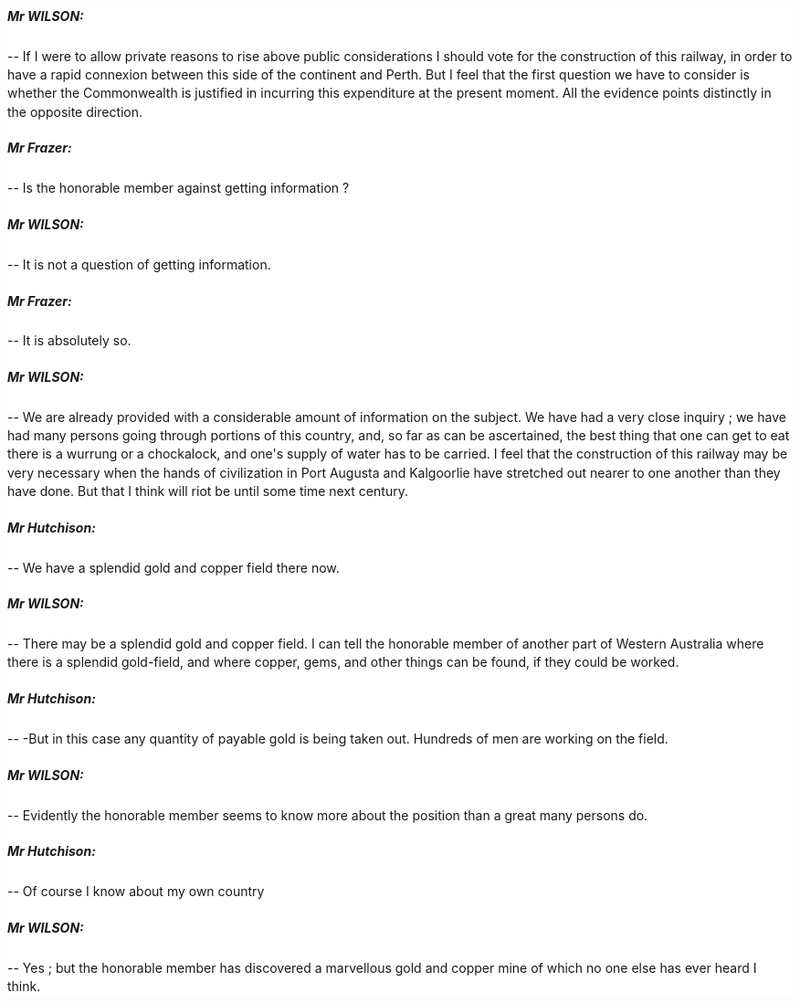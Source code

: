 ##### Mr WILSON:

-- If I were to allow private reasons to rise above public considerations I should vote for the construction of this railway, in order to have a rapid connexion between this side of the continent and Perth. But I feel that the first question we have to consider is whether the Commonwealth is justified in incurring this expenditure at the present moment. All the evidence points distinctly in the opposite direction. 

##### Mr Frazer:

--  Is the honorable member against getting information ? 

##### Mr WILSON:

-- It is not a question of getting information. 

##### Mr Frazer:

--  It is absolutely so. 

##### Mr WILSON:

-- We are already provided with a considerable amount of information on the subject. We have had a very close inquiry ; we have had many persons going through portions of this country, and, so far as can be ascertained, the best thing  that one can get to eat there is a wurrung or a chockalock, and one's supply of water has to be carried. I feel that the construction of this railway may be very necessary when the hands of civilization in Port Augusta and Kalgoorlie have stretched out nearer to one another than they have done. But that I think will riot be until some time next century. 

##### Mr Hutchison:

--  We have a splendid gold and copper field there now. 

##### Mr WILSON:

-- There may be a splendid gold and copper field. I can tell the honorable member of another part of Western Australia where there is a splendid gold-field, and where copper, gems, and other things can be found, if they could be worked. 

##### Mr Hutchison:

--  -But in this case any quantity of payable gold is being taken out. Hundreds of men are working on the field. 

##### Mr WILSON:

-- Evidently the honorable member seems to know more about the position than a great many persons do. 

##### Mr Hutchison:

--  Of course I know about my own country 

##### Mr WILSON:

-- Yes ; but the honorable member has discovered a marvellous gold and copper mine of which no one else has ever heard I think. 
